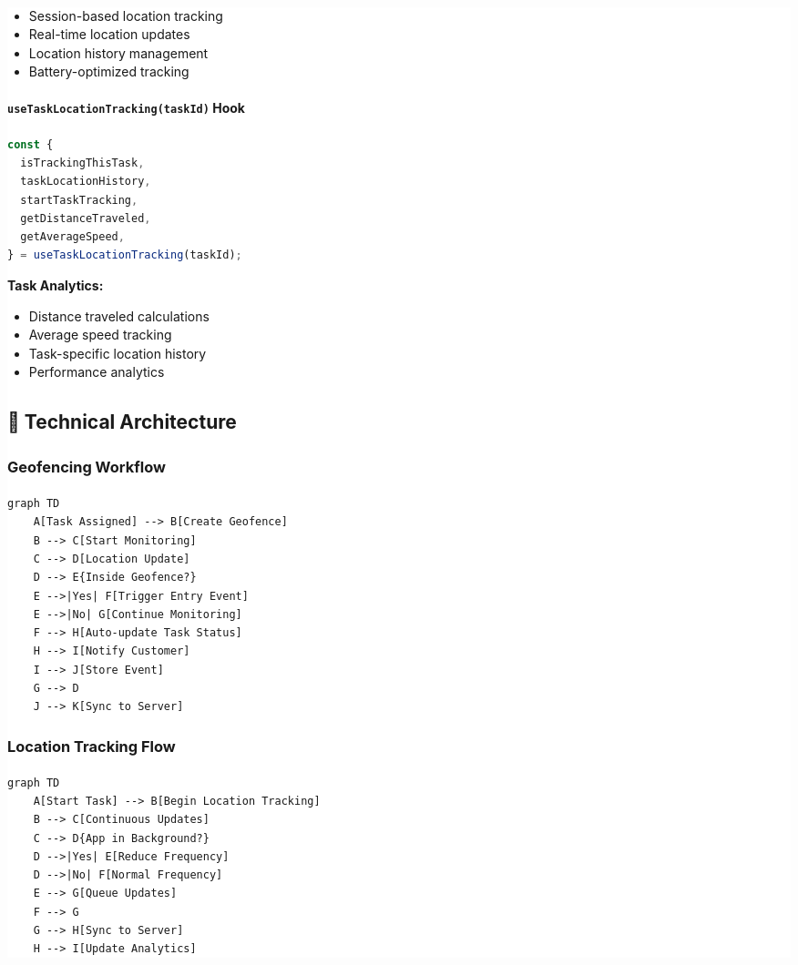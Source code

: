 - Session-based location tracking
- Real-time location updates
- Location history management
- Battery-optimized tracking

#### **`useTaskLocationTracking(taskId)` Hook**

```typescript
const {
  isTrackingThisTask,
  taskLocationHistory,
  startTaskTracking,
  getDistanceTraveled,
  getAverageSpeed,
} = useTaskLocationTracking(taskId);
```

**Task Analytics:**

- Distance traveled calculations
- Average speed tracking
- Task-specific location history
- Performance analytics

## 🔧 Technical Architecture

### **Geofencing Workflow**

```mermaid
graph TD
    A[Task Assigned] --> B[Create Geofence]
    B --> C[Start Monitoring]
    C --> D[Location Update]
    D --> E{Inside Geofence?}
    E -->|Yes| F[Trigger Entry Event]
    E -->|No| G[Continue Monitoring]
    F --> H[Auto-update Task Status]
    H --> I[Notify Customer]
    I --> J[Store Event]
    G --> D
    J --> K[Sync to Server]
```

### **Location Tracking Flow**

```mermaid
graph TD
    A[Start Task] --> B[Begin Location Tracking]
    B --> C[Continuous Updates]
    C --> D{App in Background?}
    D -->|Yes| E[Reduce Frequency]
    D -->|No| F[Normal Frequency]
    E --> G[Queue Updates]
    F --> G
    G --> H[Sync to Server]
    H --> I[Update Analytics]
```
